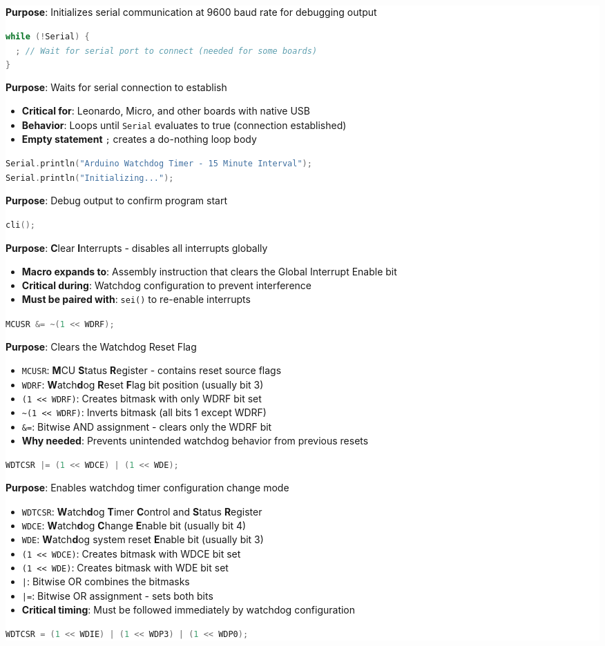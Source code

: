 **Purpose**: Initializes serial communication at 9600 baud rate for debugging output

```cpp
while (!Serial) {
  ; // Wait for serial port to connect (needed for some boards)
}
```

**Purpose**: Waits for serial connection to establish

- **Critical for**: Leonardo, Micro, and other boards with native USB
- **Behavior**: Loops until `Serial` evaluates to true (connection established)
- **Empty statement** `;` creates a do-nothing loop body

```cpp
Serial.println("Arduino Watchdog Timer - 15 Minute Interval");
Serial.println("Initializing...");
```

**Purpose**: Debug output to confirm program start

```cpp
cli();
```

**Purpose**: **C**lear **I**nterrupts - disables all interrupts globally

- **Macro expands to**: Assembly instruction that clears the Global Interrupt Enable bit
- **Critical during**: Watchdog configuration to prevent interference
- **Must be paired with**: `sei()` to re-enable interrupts

```cpp
MCUSR &= ~(1 << WDRF);
```

**Purpose**: Clears the Watchdog Reset Flag

- `MCUSR`: **M**CU **S**tatus **R**egister - contains reset source flags
- `WDRF`: **W**atch**d**og **R**eset **F**lag bit position (usually bit 3)
- `(1 << WDRF)`: Creates bitmask with only WDRF bit set
- `~(1 << WDRF)`: Inverts bitmask (all bits 1 except WDRF)
- `&=`: Bitwise AND assignment - clears only the WDRF bit
- **Why needed**: Prevents unintended watchdog behavior from previous resets

```cpp
WDTCSR |= (1 << WDCE) | (1 << WDE);
```

**Purpose**: Enables watchdog timer configuration change mode

- `WDTCSR`: **W**atch**d**og **T**imer **C**ontrol and **S**tatus **R**egister
- `WDCE`: **W**atch**d**og **C**hange **E**nable bit (usually bit 4)
- `WDE`: **W**atch**d**og system reset **E**nable bit (usually bit 3)
- `(1 << WDCE)`: Creates bitmask with WDCE bit set
- `(1 << WDE)`: Creates bitmask with WDE bit set
- `|`: Bitwise OR combines the bitmasks
- `|=`: Bitwise OR assignment - sets both bits
- **Critical timing**: Must be followed immediately by watchdog configuration

```cpp
WDTCSR = (1 << WDIE) | (1 << WDP3) | (1 << WDP0);
```
